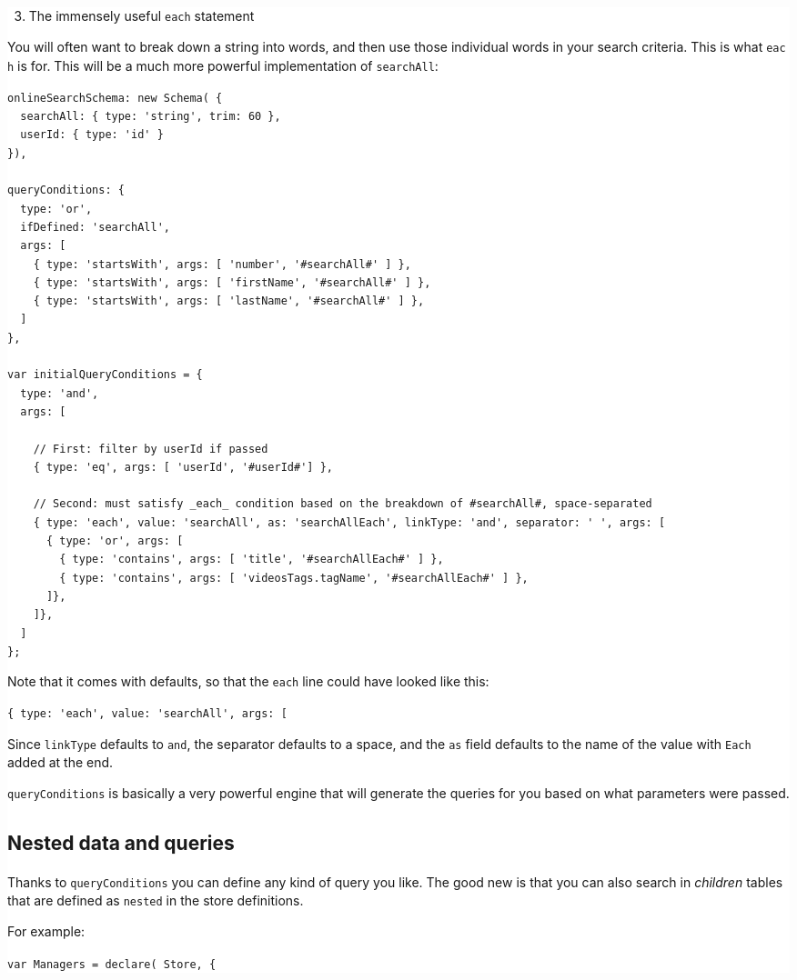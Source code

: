 3) The immensely useful `each` statement

You will often want to break down a string into words, and then use those individual words in your search criteria. This is what `each` is for. This will be a much more powerful implementation of `searchAll`:

    onlineSearchSchema: new Schema( {
      searchAll: { type: 'string', trim: 60 },
      userId: { type: 'id' }
    }),

    queryConditions: {
      type: 'or',
      ifDefined: 'searchAll',
      args: [
        { type: 'startsWith', args: [ 'number', '#searchAll#' ] },
        { type: 'startsWith', args: [ 'firstName', '#searchAll#' ] },
        { type: 'startsWith', args: [ 'lastName', '#searchAll#' ] },
      ]
    },

    var initialQueryConditions = {
      type: 'and',
      args: [

        // First: filter by userId if passed
        { type: 'eq', args: [ 'userId', '#userId#'] },

        // Second: must satisfy _each_ condition based on the breakdown of #searchAll#, space-separated
        { type: 'each', value: 'searchAll', as: 'searchAllEach', linkType: 'and', separator: ' ', args: [
          { type: 'or', args: [
            { type: 'contains', args: [ 'title', '#searchAllEach#' ] },
            { type: 'contains', args: [ 'videosTags.tagName', '#searchAllEach#' ] },
          ]},
        ]},
      ]
    };

Note that it comes with defaults, so that the `each` line could have looked like this:

    { type: 'each', value: 'searchAll', args: [

Since `linkType` defaults to `and`, the separator defaults to a space, and the `as` field defaults to the name of the value with `Each` added at the end.

`queryConditions` is basically a very powerful engine that will generate the queries for you based on what parameters were passed.

## Nested data and queries

Thanks to `queryConditions` you can define any kind of query you like. The good new is that you can also search in _children_ tables that are defined as `nested` in the store definitions.

For example:

    var Managers = declare( Store, {
